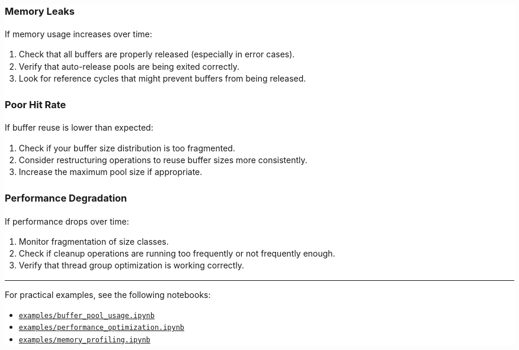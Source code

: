### Memory Leaks

If memory usage increases over time:

1. Check that all buffers are properly released (especially in error cases).
2. Verify that auto-release pools are being exited correctly.
3. Look for reference cycles that might prevent buffers from being released.

### Poor Hit Rate

If buffer reuse is lower than expected:

1. Check if your buffer size distribution is too fragmented.
2. Consider restructuring operations to reuse buffer sizes more consistently.
3. Increase the maximum pool size if appropriate.

### Performance Degradation

If performance drops over time:

1. Monitor fragmentation of size classes.
2. Check if cleanup operations are running too frequently or not frequently enough.
3. Verify that thread group optimization is working correctly.

---

For practical examples, see the following notebooks:
- [`examples/buffer_pool_usage.ipynb`](../examples/buffer_pool_usage.ipynb)
- [`examples/performance_optimization.ipynb`](../examples/performance_optimization.ipynb)
- [`examples/memory_profiling.ipynb`](../examples/memory_profiling.ipynb)

